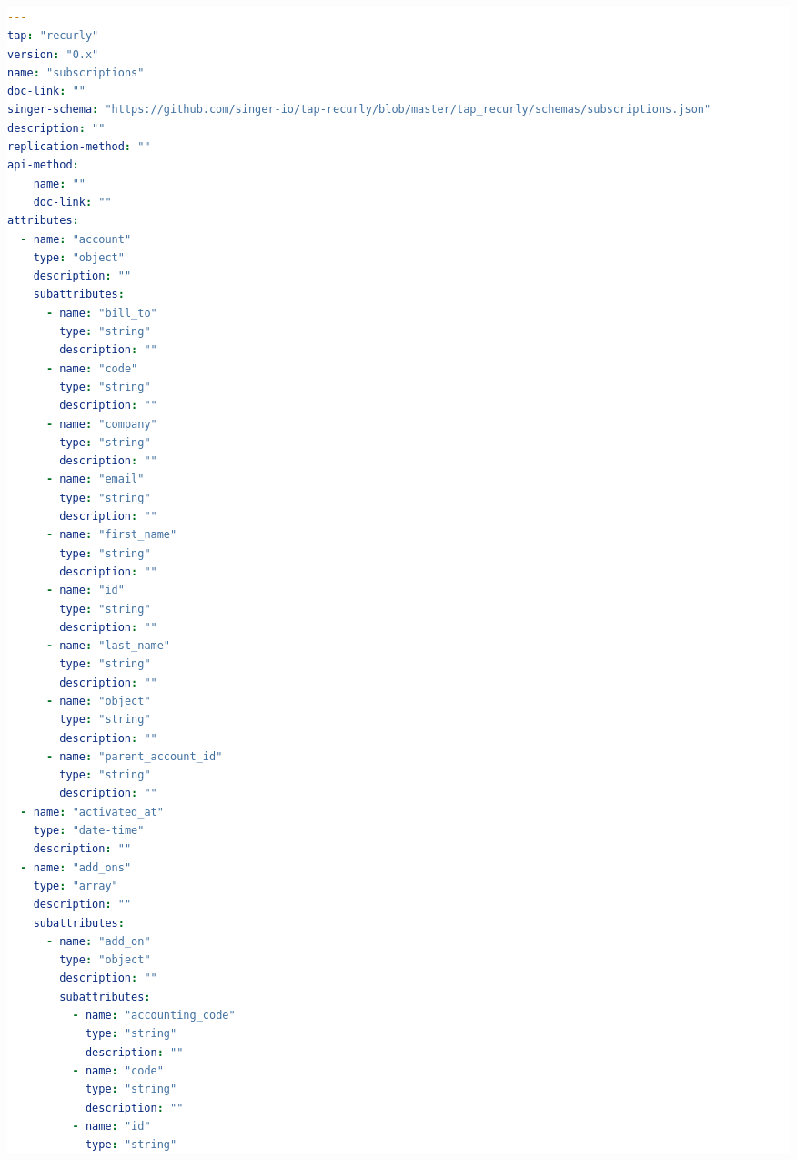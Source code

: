 ```yaml
---
tap: "recurly"
version: "0.x"
name: "subscriptions"
doc-link: ""
singer-schema: "https://github.com/singer-io/tap-recurly/blob/master/tap_recurly/schemas/subscriptions.json"
description: ""
replication-method: ""
api-method:
    name: ""
    doc-link: ""
attributes:
  - name: "account"
    type: "object"
    description: ""
    subattributes:
      - name: "bill_to"
        type: "string"
        description: ""
      - name: "code"
        type: "string"
        description: ""
      - name: "company"
        type: "string"
        description: ""
      - name: "email"
        type: "string"
        description: ""
      - name: "first_name"
        type: "string"
        description: ""
      - name: "id"
        type: "string"
        description: ""
      - name: "last_name"
        type: "string"
        description: ""
      - name: "object"
        type: "string"
        description: ""
      - name: "parent_account_id"
        type: "string"
        description: ""
  - name: "activated_at"
    type: "date-time"
    description: ""
  - name: "add_ons"
    type: "array"
    description: ""
    subattributes:
      - name: "add_on"
        type: "object"
        description: ""
        subattributes:
          - name: "accounting_code"
            type: "string"
            description: ""
          - name: "code"
            type: "string"
            description: ""
          - name: "id"
            type: "string"
```